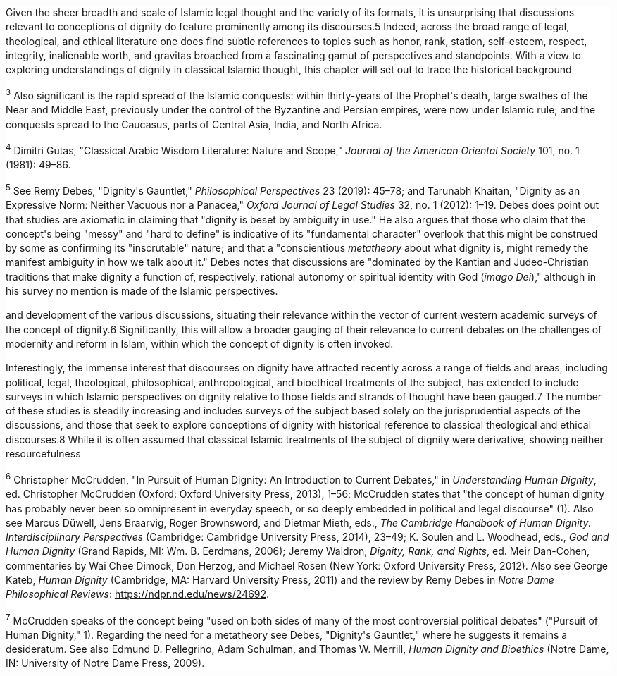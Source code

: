 Given the sheer breadth and scale of Islamic legal thought and the variety of its formats, it is unsurprising that discussions relevant to conceptions of dignity do feature prominently among its discourses.5 Indeed, across the broad range of legal, theological, and ethical literature one does find subtle references to topics such as honor, rank, station, self-esteem, respect, integrity, inalienable worth, and gravitas broached from a fascinating gamut of perspectives and standpoints. With a view to exploring understandings of dignity in classical Islamic thought, this chapter will set out to trace the historical background

<sup>3</sup> Also significant is the rapid spread of the Islamic conquests: within thirty-years of the Prophet's death, large swathes of the Near and Middle East, previously under the control of the Byzantine and Persian empires, were now under Islamic rule; and the conquests spread to the Caucasus, parts of Central Asia, India, and North Africa.

<sup>4</sup> Dimitri Gutas, "Classical Arabic Wisdom Literature: Nature and Scope," *Journal of the American Oriental Society* 101, no. 1 (1981): 49–86.

<sup>5</sup> See Remy Debes, "Dignity's Gauntlet," *Philosophical Perspectives* 23 (2019): 45–78; and Tarunabh Khaitan, "Dignity as an Expressive Norm: Neither Vacuous nor a Panacea," *Oxford Journal of Legal Studies* 32, no. 1 (2012): 1–19. Debes does point out that studies are axiomatic in claiming that "dignity is beset by ambiguity in use." He also argues that those who claim that the concept's being "messy" and "hard to define" is indicative of its "fundamental character" overlook that this might be construed by some as confirming its "inscrutable" nature; and that a "conscientious *metatheory* about what dignity is, might remedy the manifest ambiguity in how we talk about it." Debes notes that discussions are "dominated by the Kantian and Judeo-Christian traditions that make dignity a function of, respectively, rational autonomy or spiritual identity with God (*imago Dei*)," although in his survey no mention is made of the Islamic perspectives.

and development of the various discussions, situating their relevance within the vector of current western academic surveys of the concept of dignity.6 Significantly, this will allow a broader gauging of their relevance to current debates on the challenges of modernity and reform in Islam, within which the concept of dignity is often invoked.

Interestingly, the immense interest that discourses on dignity have attracted recently across a range of fields and areas, including political, legal, theological, philosophical, anthropological, and bioethical treatments of the subject, has extended to include surveys in which Islamic perspectives on dignity relative to those fields and strands of thought have been gauged.7 The number of these studies is steadily increasing and includes surveys of the subject based solely on the jurisprudential aspects of the discussions, and those that seek to explore conceptions of dignity with historical reference to classical theological and ethical discourses.8 While it is often assumed that classical Islamic treatments of the subject of dignity were derivative, showing neither resourcefulness

<sup>6</sup> Christopher McCrudden, "In Pursuit of Human Dignity: An Introduction to Current Debates," in *Understanding Human Dignity*, ed. Christopher McCrudden (Oxford: Oxford University Press, 2013), 1–56; McCrudden states that "the concept of human dignity has probably never been so omnipresent in everyday speech, or so deeply embedded in political and legal discourse" (1). Also see Marcus Düwell, Jens Braarvig, Roger Brownsword, and Dietmar Mieth, eds., *The Cambridge Handbook of Human Dignity: Interdisciplinary Perspectives* (Cambridge: Cambridge University Press, 2014), 23–49; K. Soulen and L. Woodhead, eds., *God and Human Dignity* (Grand Rapids, MI: Wm. B. Eerdmans, 2006); Jeremy Waldron, *Dignity, Rank, and Rights*, ed. Meir Dan-Cohen, commentaries by Wai Chee Dimock, Don Herzog, and Michael Rosen (New York: Oxford University Press, 2012). Also see George Kateb, *Human Dignity* (Cambridge, MA: Harvard University Press, 2011) and the review by Remy Debes in *Notre Dame Philosophical Reviews*: https://ndpr.nd.edu/news/24692.

<sup>7</sup> McCrudden speaks of the concept being "used on both sides of many of the most controversial political debates" ("Pursuit of Human Dignity," 1). Regarding the need for a metatheory see Debes, "Dignity's Gauntlet," where he suggests it remains a desideratum. See also Edmund D. Pellegrino, Adam Schulman, and Thomas W. Merrill, *Human Dignity and Bioethics* (Notre Dame, IN: University of Notre Dame Press, 2009).
